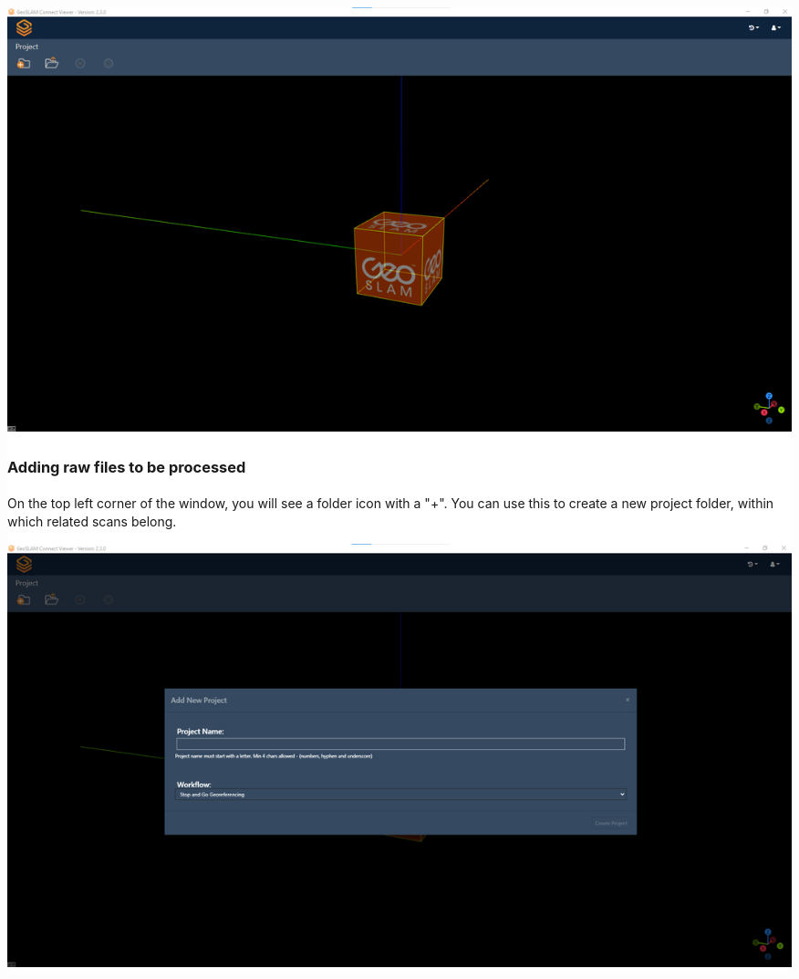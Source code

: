 ![](img/connect_homepage.png) 

### Adding raw files to be processed

On the top left corner of the window, you will see a folder icon with a "+".  You can use this to create a new project folder, within which related scans belong. 

![](img/connect_new_project.png) 
